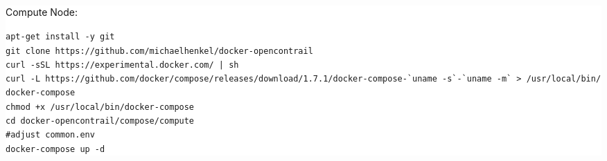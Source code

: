 Compute Node:    

```
apt-get install -y git
git clone https://github.com/michaelhenkel/docker-opencontrail
curl -sSL https://experimental.docker.com/ | sh
curl -L https://github.com/docker/compose/releases/download/1.7.1/docker-compose-`uname -s`-`uname -m` > /usr/local/bin/docker-compose
chmod +x /usr/local/bin/docker-compose
cd docker-opencontrail/compose/compute
#adjust common.env
docker-compose up -d
```

